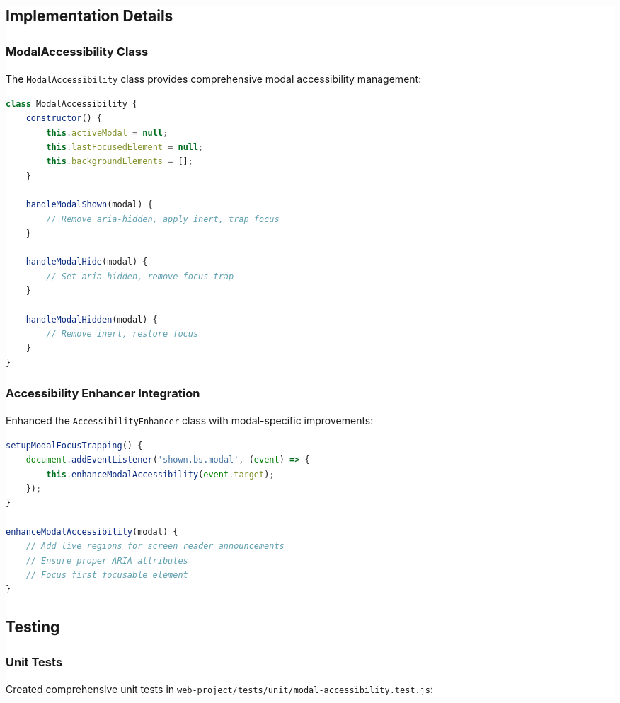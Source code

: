 ## Implementation Details

### ModalAccessibility Class

The `ModalAccessibility` class provides comprehensive modal accessibility management:

```javascript
class ModalAccessibility {
    constructor() {
        this.activeModal = null;
        this.lastFocusedElement = null;
        this.backgroundElements = [];
    }

    handleModalShown(modal) {
        // Remove aria-hidden, apply inert, trap focus
    }

    handleModalHide(modal) {
        // Set aria-hidden, remove focus trap
    }

    handleModalHidden(modal) {
        // Remove inert, restore focus
    }
}
```

### Accessibility Enhancer Integration

Enhanced the `AccessibilityEnhancer` class with modal-specific improvements:

```javascript
setupModalFocusTrapping() {
    document.addEventListener('shown.bs.modal', (event) => {
        this.enhanceModalAccessibility(event.target);
    });
}

enhanceModalAccessibility(modal) {
    // Add live regions for screen reader announcements
    // Ensure proper ARIA attributes
    // Focus first focusable element
}
```

## Testing

### Unit Tests

Created comprehensive unit tests in `web-project/tests/unit/modal-accessibility.test.js`:
